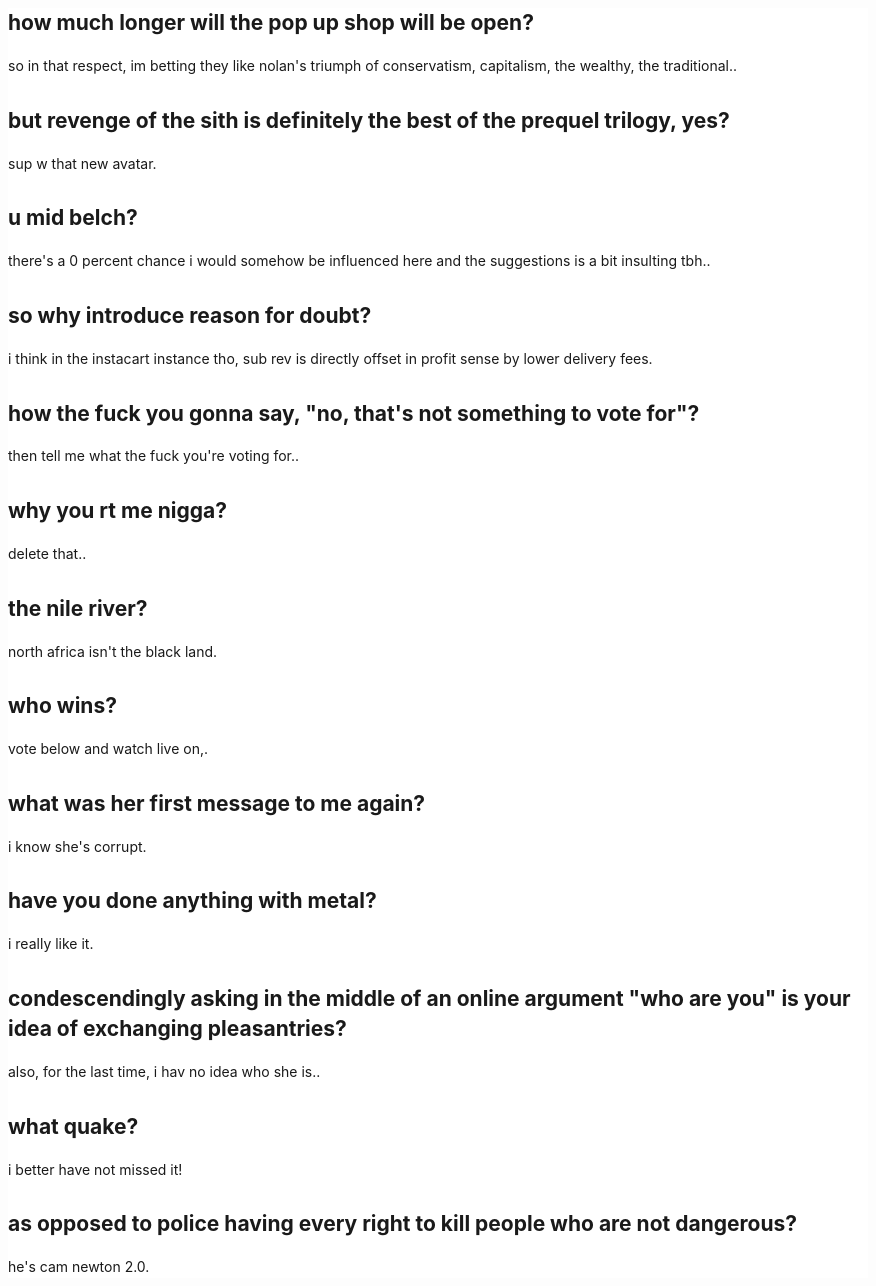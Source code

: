 ## how much longer will the pop up shop will be open?
so in that respect, im betting they like nolan's triumph of conservatism, capitalism, the wealthy, the traditional..

## but revenge of the sith is definitely the best of the prequel trilogy, yes?
sup w that new avatar.

## u mid belch?
there's a 0 percent chance i would somehow be influenced here and the suggestions is a bit insulting tbh..

## so why introduce reason for doubt?
i think in the instacart instance tho, sub rev is directly offset in profit sense by lower delivery fees.

## how the fuck you gonna say, "no, that's not something to vote for"?
then tell me what the fuck you're voting for..

## why you rt me nigga?
delete that..

## the nile river?
north africa isn't the black land.

## who wins?
vote below and watch live on,.

## what was her first message to me again?
i know she's corrupt.

## have you done anything with metal?
i really like it.

## condescendingly asking in the middle of an online argument "who are you" is your idea of exchanging pleasantries?
also, for the last time, i hav no idea who she is..

## what quake?
i better have not missed it!

## as opposed to police having every right to kill people who are not dangerous?
he's cam newton 2.0.
